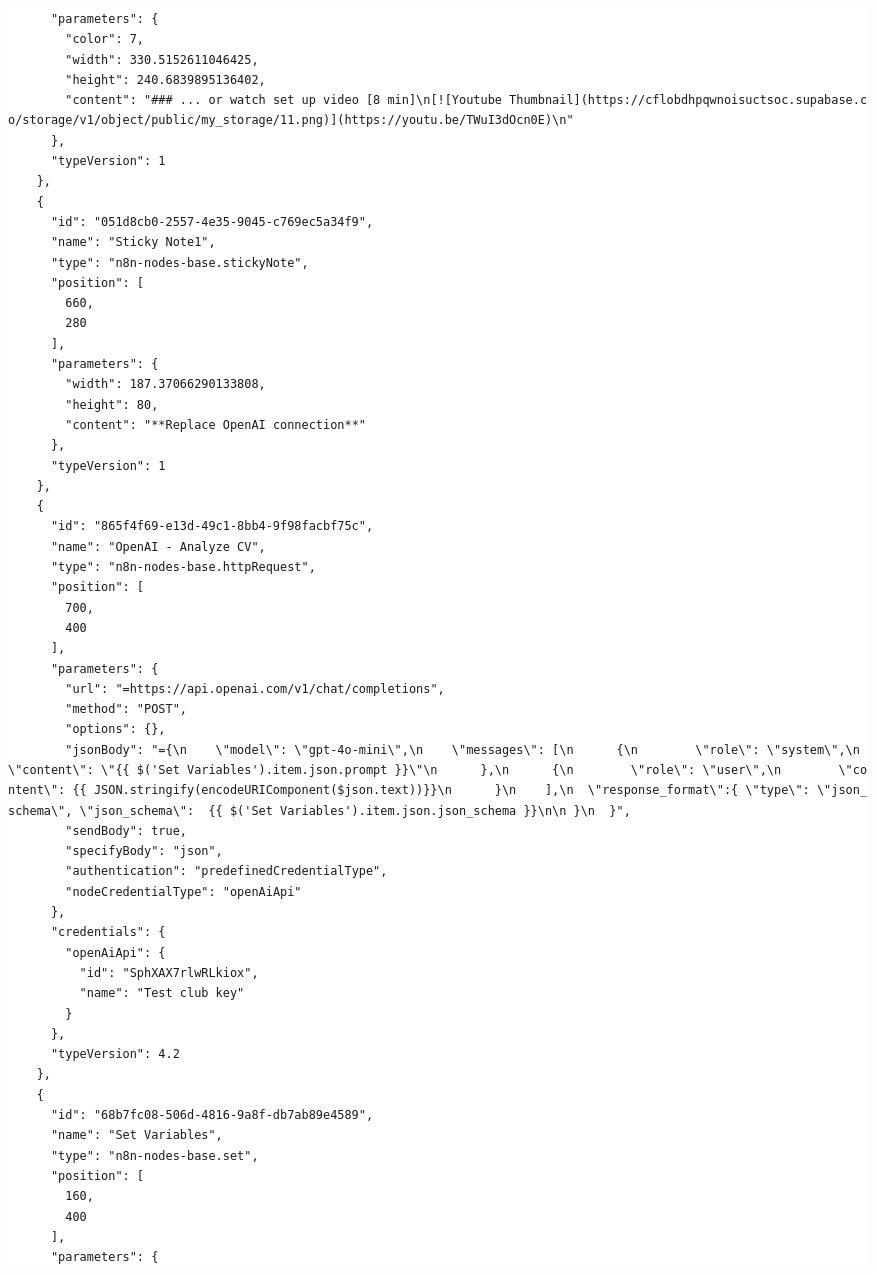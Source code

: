```
      "parameters": {
        "color": 7,
        "width": 330.5152611046425,
        "height": 240.6839895136402,
        "content": "### ... or watch set up video [8 min]\n[![Youtube Thumbnail](https://cflobdhpqwnoisuctsoc.supabase.co/storage/v1/object/public/my_storage/11.png)](https://youtu.be/TWuI3dOcn0E)\n"
      },
      "typeVersion": 1
    },
    {
      "id": "051d8cb0-2557-4e35-9045-c769ec5a34f9",
      "name": "Sticky Note1",
      "type": "n8n-nodes-base.stickyNote",
      "position": [
        660,
        280
      ],
      "parameters": {
        "width": 187.37066290133808,
        "height": 80,
        "content": "**Replace OpenAI connection**"
      },
      "typeVersion": 1
    },
    {
      "id": "865f4f69-e13d-49c1-8bb4-9f98facbf75c",
      "name": "OpenAI - Analyze CV",
      "type": "n8n-nodes-base.httpRequest",
      "position": [
        700,
        400
      ],
      "parameters": {
        "url": "=https://api.openai.com/v1/chat/completions",
        "method": "POST",
        "options": {},
        "jsonBody": "={\n    \"model\": \"gpt-4o-mini\",\n    \"messages\": [\n      {\n        \"role\": \"system\",\n        \"content\": \"{{ $('Set Variables').item.json.prompt }}\"\n      },\n      {\n        \"role\": \"user\",\n        \"content\": {{ JSON.stringify(encodeURIComponent($json.text))}}\n      }\n    ],\n  \"response_format\":{ \"type\": \"json_schema\", \"json_schema\":  {{ $('Set Variables').item.json.json_schema }}\n\n }\n  }",
        "sendBody": true,
        "specifyBody": "json",
        "authentication": "predefinedCredentialType",
        "nodeCredentialType": "openAiApi"
      },
      "credentials": {
        "openAiApi": {
          "id": "SphXAX7rlwRLkiox",
          "name": "Test club key"
        }
      },
      "typeVersion": 4.2
    },
    {
      "id": "68b7fc08-506d-4816-9a8f-db7ab89e4589",
      "name": "Set Variables",
      "type": "n8n-nodes-base.set",
      "position": [
        160,
        400
      ],
      "parameters": {
```